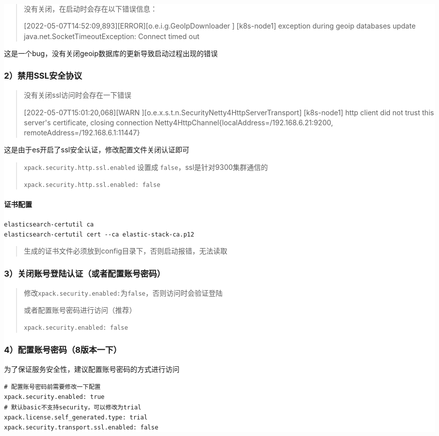 > 没有关闭，在启动时会存在以下错误信息：
>
> [2022-05-07T14:52:09,893][ERROR][o.e.i.g.GeoIpDownloader  ] [k8s-node1] exception during geoip databases update
> java.net.SocketTimeoutException: Connect timed out

这是一个bug，没有关闭geoip数据库的更新导致启动过程出现的错误

### 2）禁用SSL安全协议

> 没有关闭ssl访问时会存在一下错误
>
> [2022-05-07T15:01:20,068][WARN ][o.e.x.s.t.n.SecurityNetty4HttpServerTransport] [k8s-node1] http client did not trust this server's certificate, closing connection Netty4HttpChannel{localAddress=/192.168.6.21:9200, remoteAddress=/192.168.6.1:11447}

这是由于es开启了ssl安全认证，修改配置文件关闭认证即可

>  `xpack.security.http.ssl.enabled` 设置成 `false`，ssl是针对9300集群通信的
>
>  ```
>  xpack.security.http.ssl.enabled: false
>  ```

#### 证书配置

```
elasticsearch-certutil ca
elasticsearch-certutil cert --ca elastic-stack-ca.p12
```

> 生成的证书文件必须放到config目录下，否则启动报错，无法读取

### 3）关闭账号登陆认证（或者配置账号密码）

> 修改`xpack.security.enabled:`为`false`，否则访问时会验证登陆
>
> 或者配置账号密码进行访问（推荐）
>
> ```
> xpack.security.enabled: false
> ```



### 4）配置账号密码（8版本一下）

为了保证服务安全性，建议配置账号密码的方式进行访问

```
# 配置账号密码前需要修改一下配置
xpack.security.enabled: true
# 默认basic不支持security，可以修改为trial
xpack.license.self_generated.type: trial
xpack.security.transport.ssl.enabled: false
```
